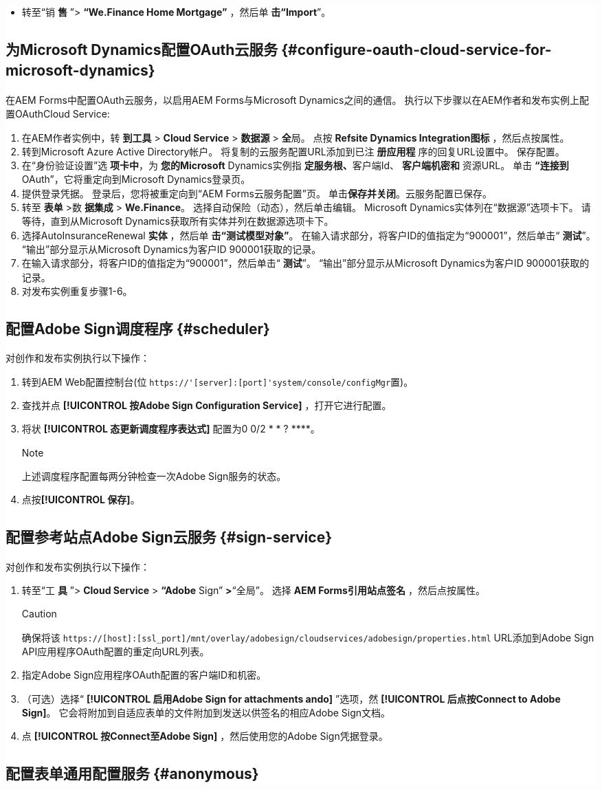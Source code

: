    * 转至“销 **售** ”> **“We.Finance Home Mortgage”** ，然后单 **击“Import**”。

## 为Microsoft Dynamics配置OAuth云服务 {#configure-oauth-cloud-service-for-microsoft-dynamics}

在AEM Forms中配置OAuth云服务，以启用AEM Forms与Microsoft Dynamics之间的通信。 执行以下步骤以在AEM作者和发布实例上配置OAuthCloud Service:

1. 在AEM作者实例中，转 **到工具** > **Cloud Service** > **数据源** > **全**&#x200B;局。 点按 **Refsite Dynamics Integration图标** ，然后点按属性。
1. 转到Microsoft Azure Active Directory帐户。 将复制的云服务配置URL添加到已注 **册应用程** 序的回复URL设置中。 保存配置。
1. 在“身份验证设置”选 **项卡中**，为 **您的Microsoft** Dynamics实例指 **定服务根、**&#x200B;客户端Id、 **客户端机密和** 资源URL。 单击 **“连接到** OAuth”，它将重定向到Microsoft Dynamics登录页。
1. 提供登录凭据。 登录后，您将被重定向到“AEM Forms云服务配置”页。 单击&#x200B;**保存并关闭**。云服务配置已保存。
1. 转至 **表单** >数 **据集成** > **We.Finance**。 选择自动保险（动态），然后单击编辑。 Microsoft Dynamics实体列在“数据源”选项卡下。 请等待，直到从Microsoft Dynamics获取所有实体并列在数据源选项卡下。
1. 选择AutoInsuranceRenewal **实体** ，然后单 **击“测试模型对象”**。 在输入请求部分，将客户ID的值指定为“900001”，然后单击“ **测试**”。 “输出”部分显示从Microsoft Dynamics为客户ID 900001获取的记录。
1. 在输入请求部分，将客户ID的值指定为“900001”，然后单击“ **测试**”。 “输出”部分显示从Microsoft Dynamics为客户ID 900001获取的记录。
1. 对发布实例重复步骤1-6。

## 配置Adobe Sign调度程序 {#scheduler}

对创作和发布实例执行以下操作：

1. 转到AEM Web配置控制台(位 `https://'[server]:[port]'system/console/configMgr`置)。
1. 查找并点 **[!UICONTROL 按Adobe Sign Configuration Service]** ，打开它进行配置。
1. 将状 **[!UICONTROL 态更新调度程序表达式]** 配置为0 0/2 * * ? ****。

   >[!NOTE]
   >
   >上述调度程序配置每两分钟检查一次Adobe Sign服务的状态。

1. 点按&#x200B;**[!UICONTROL 保存]**。

## 配置参考站点Adobe Sign云服务 {#sign-service}

对创作和发布实例执行以下操作：

1. 转至“工 **具** ”> **Cloud Service** > **“Adobe** Sign” **>**“全局”。 选择 **AEM Forms引用站点签名** ，然后点按属性。

   >[!CAUTION]
   >
   >确保将该 `https://[host]:[ssl_port]/mnt/overlay/adobesign/cloudservices/adobesign/properties.html` URL添加到Adobe Sign API应用程序OAuth配置的重定向URL列表。

1. 指定Adobe Sign应用程序OAuth配置的客户端ID和机密。
1. （可选）选择“ **[!UICONTROL 启用Adobe Sign for attachments ando]** ”选项，然 **[!UICONTROL 后点按Connect to Adobe Sign]**。 它会将附加到自适应表单的文件附加到发送以供签名的相应Adobe Sign文档。
1. 点 **[!UICONTROL 按Connect至Adobe Sign]** ，然后使用您的Adobe Sign凭据登录。

## 配置表单通用配置服务 {#anonymous}

